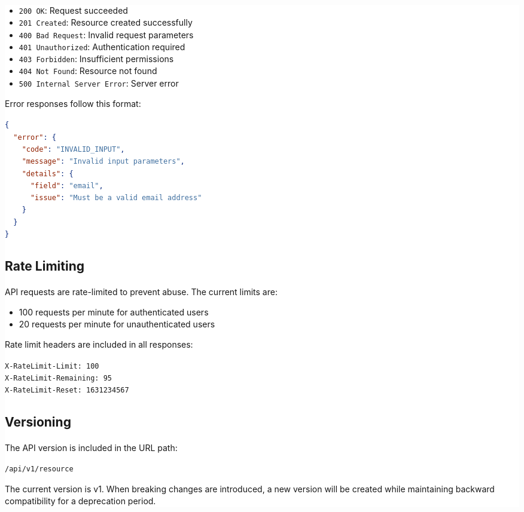 - `200 OK`: Request succeeded
- `201 Created`: Resource created successfully
- `400 Bad Request`: Invalid request parameters
- `401 Unauthorized`: Authentication required
- `403 Forbidden`: Insufficient permissions
- `404 Not Found`: Resource not found
- `500 Internal Server Error`: Server error

Error responses follow this format:

```json
{
  "error": {
    "code": "INVALID_INPUT",
    "message": "Invalid input parameters",
    "details": {
      "field": "email",
      "issue": "Must be a valid email address"
    }
  }
}
```

## Rate Limiting

API requests are rate-limited to prevent abuse. The current limits are:

- 100 requests per minute for authenticated users
- 20 requests per minute for unauthenticated users

Rate limit headers are included in all responses:

```
X-RateLimit-Limit: 100
X-RateLimit-Remaining: 95
X-RateLimit-Reset: 1631234567
```

## Versioning

The API version is included in the URL path:

```
/api/v1/resource
```

The current version is v1. When breaking changes are introduced, a new version will be created while maintaining backward compatibility for a deprecation period.